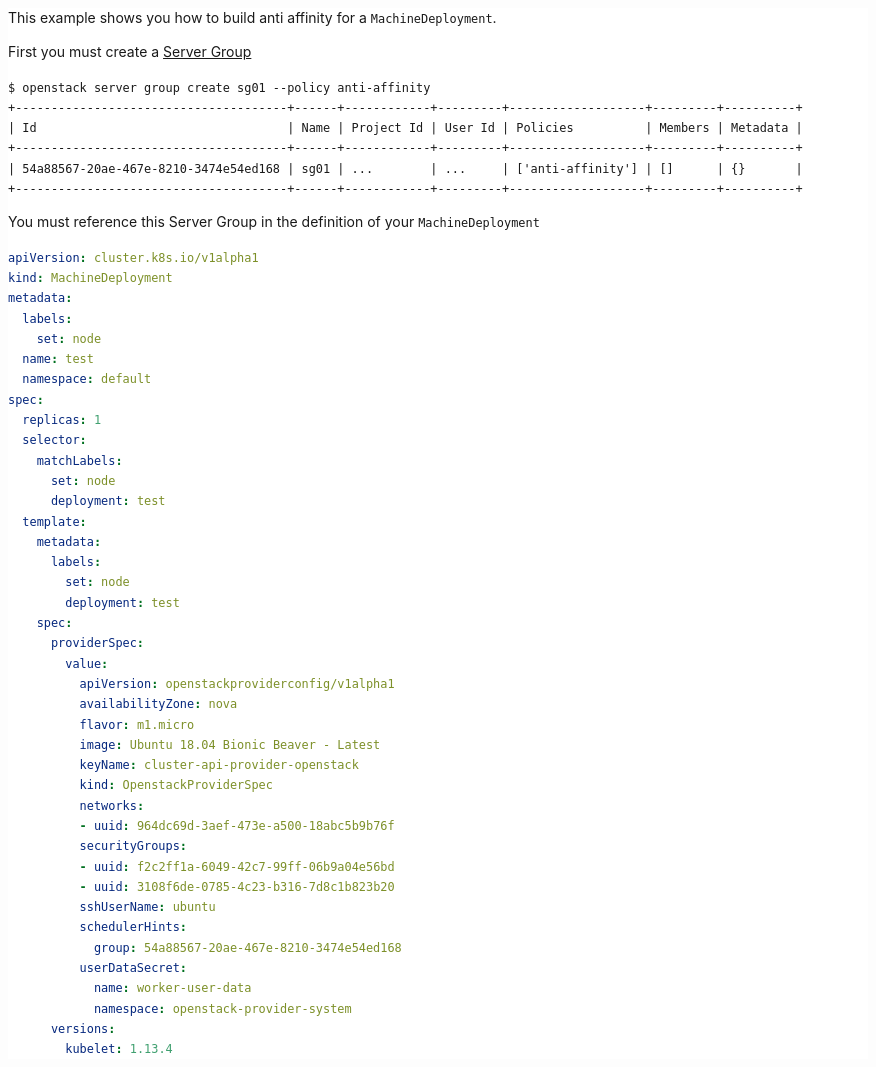 This example shows you how to build anti affinity for a `MachineDeployment`.

First you must create a [Server Group](https://docs.openstack.org/python-openstackclient/latest/cli/command-objects/server-group.html)
```
$ openstack server group create sg01 --policy anti-affinity
+--------------------------------------+------+------------+---------+-------------------+---------+----------+
| Id                                   | Name | Project Id | User Id | Policies          | Members | Metadata |
+--------------------------------------+------+------------+---------+-------------------+---------+----------+
| 54a88567-20ae-467e-8210-3474e54ed168 | sg01 | ...        | ...     | ['anti-affinity'] | []      | {}       |
+--------------------------------------+------+------------+---------+-------------------+---------+----------+
```

You must reference this Server Group in the definition of your `MachineDeployment`

```yaml
apiVersion: cluster.k8s.io/v1alpha1
kind: MachineDeployment
metadata:
  labels:
    set: node
  name: test
  namespace: default
spec:
  replicas: 1
  selector:
    matchLabels:
      set: node
      deployment: test
  template:
    metadata:
      labels:
        set: node
        deployment: test
    spec:
      providerSpec:
        value:
          apiVersion: openstackproviderconfig/v1alpha1
          availabilityZone: nova
          flavor: m1.micro
          image: Ubuntu 18.04 Bionic Beaver - Latest
          keyName: cluster-api-provider-openstack
          kind: OpenstackProviderSpec
          networks:
          - uuid: 964dc69d-3aef-473e-a500-18abc5b9b76f
          securityGroups:
          - uuid: f2c2ff1a-6049-42c7-99ff-06b9a04e56bd
          - uuid: 3108f6de-0785-4c23-b316-7d8c1b823b20
          sshUserName: ubuntu
          schedulerHints:
            group: 54a88567-20ae-467e-8210-3474e54ed168
          userDataSecret:
            name: worker-user-data
            namespace: openstack-provider-system
      versions:
        kubelet: 1.13.4
```

